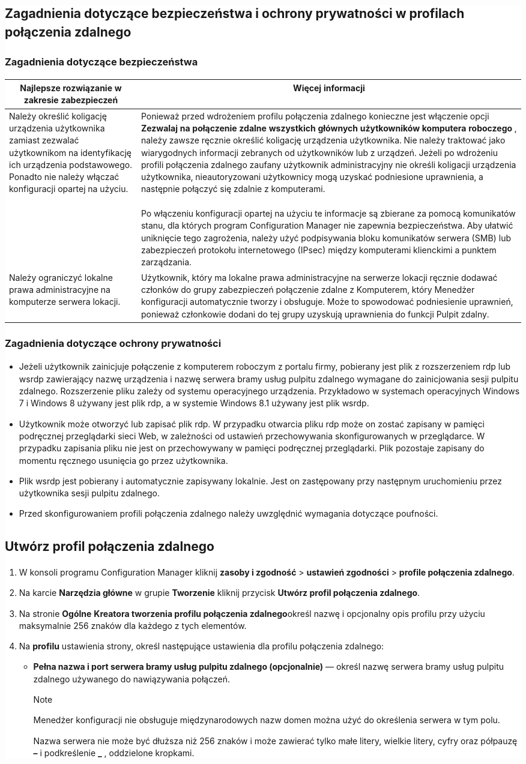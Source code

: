 ## <a name="security-and-privacy-considerations-for-remote-connection-profiles"></a>Zagadnienia dotyczące bezpieczeństwa i ochrony prywatności w profilach połączenia zdalnego  

### <a name="security-considerations"></a>Zagadnienia dotyczące bezpieczeństwa  

|Najlepsze rozwiązanie w zakresie zabezpieczeń|Więcej informacji|  
|----------------------------|----------------------|  
|Należy określić koligację urządzenia użytkownika zamiast zezwalać użytkownikom na identyfikację ich urządzenia podstawowego. Ponadto nie należy włączać konfiguracji opartej na użyciu.|Ponieważ przed wdrożeniem profilu połączenia zdalnego konieczne jest włączenie opcji **Zezwalaj na połączenie zdalne wszystkich głównych użytkowników komputera roboczego** , należy zawsze ręcznie określić koligację urządzenia użytkownika. Nie należy traktować jako wiarygodnych informacji zebranych od użytkowników lub z urządzeń. Jeżeli po wdrożeniu profili połączenia zdalnego zaufany użytkownik administracyjny nie określi koligacji urządzenia użytkownika, nieautoryzowani użytkownicy mogą uzyskać podniesione uprawnienia, a następnie połączyć się zdalnie z komputerami.<br /><br /> Po włączeniu konfiguracji opartej na użyciu te informacje są zbierane za pomocą komunikatów stanu, dla których program Configuration Manager nie zapewnia bezpieczeństwa. Aby ułatwić uniknięcie tego zagrożenia, należy użyć podpisywania bloku komunikatów serwera (SMB) lub zabezpieczeń protokołu internetowego (IPsec) między komputerami klienckimi a punktem zarządzania.|  
|Należy ograniczyć lokalne prawa administracyjne na komputerze serwera lokacji.|Użytkownik, który ma lokalne prawa administracyjne na serwerze lokacji ręcznie dodawać członków do grupy zabezpieczeń połączenie zdalne z Komputerem, który Menedżer konfiguracji automatycznie tworzy i obsługuje. Może to spowodować podniesienie uprawnień, ponieważ członkowie dodani do tej grupy uzyskują uprawnienia do funkcji Pulpit zdalny.|  

### <a name="privacy-considerations"></a>Zagadnienia dotyczące ochrony prywatności  

-   Jeżeli użytkownik zainicjuje połączenie z komputerem roboczym z portalu firmy, pobierany jest plik z rozszerzeniem rdp lub wsrdp zawierający nazwę urządzenia i nazwę serwera bramy usług pulpitu zdalnego wymagane do zainicjowania sesji pulpitu zdalnego. Rozszerzenie pliku zależy od systemu operacyjnego urządzenia. Przykładowo w systemach operacyjnych Windows 7 i Windows 8 używany jest plik rdp, a w systemie Windows 8.1 używany jest plik wsrdp.  

-   Użytkownik może otworzyć lub zapisać plik rdp. W przypadku otwarcia pliku rdp może on zostać zapisany w pamięci podręcznej przeglądarki sieci Web, w zależności od ustawień przechowywania skonfigurowanych w przeglądarce. W przypadku zapisania pliku nie jest on przechowywany w pamięci podręcznej przeglądarki. Plik pozostaje zapisany do momentu ręcznego usunięcia go przez użytkownika.  

-   Plik wsrdp jest pobierany i automatycznie zapisywany lokalnie. Jest on zastępowany przy następnym uruchomieniu przez użytkownika sesji pulpitu zdalnego.  

-   Przed skonfigurowaniem profili połączenia zdalnego należy uwzględnić wymagania dotyczące poufności.  


## <a name="create-a-remote-connection-profile"></a>Utwórz profil połączenia zdalnego

1.  W konsoli programu Configuration Manager kliknij **zasoby i zgodność** > **ustawień zgodności** > **profile połączenia zdalnego**.  

3.  Na karcie **Narzędzia główne** w grupie **Tworzenie** kliknij przycisk **Utwórz profil połączenia zdalnego**.  

4.  Na stronie **Ogólne** **Kreatora tworzenia profilu połączenia zdalnego**określ nazwę i opcjonalny opis profilu przy użyciu maksymalnie 256 znaków dla każdego z tych elementów.  

5.  Na **profilu** ustawienia strony, określ następujące ustawienia dla profilu połączenia zdalnego:  

    -   **Pełna nazwa i port serwera bramy usług pulpitu zdalnego (opcjonalnie)** — określ nazwę serwera bramy usług pulpitu zdalnego używanego do nawiązywania połączeń.  

        > [!NOTE]  
        >  Menedżer konfiguracji nie obsługuje międzynarodowych nazw domen można użyć do określenia serwera w tym polu.  
        >   
        >  Nazwa serwera nie może być dłuższa niż 256 znaków i może zawierać tylko małe litery, wielkie litery, cyfry oraz półpauzę **–** i podkreślenie **_** , oddzielone kropkami.  
